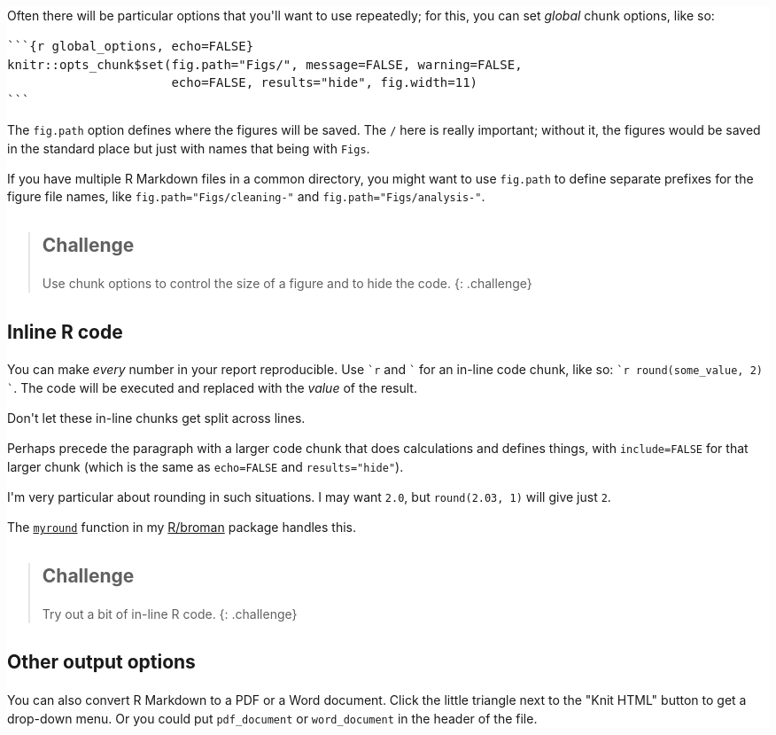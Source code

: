 Often there will be particular options that you'll want to use
repeatedly; for this, you can set _global_ chunk options, like so:

<pre>
&#96;&#96;&#96;{r global_options, echo=FALSE}
knitr::opts_chunk$set(fig.path="Figs/", message=FALSE, warning=FALSE,
                      echo=FALSE, results="hide", fig.width=11)
&#96;&#96;&#96;
</pre>

The `fig.path` option defines where the figures will be saved. The `/`
here is really important; without it, the figures would be saved in
the standard place but just with names that being with `Figs`.

If you have multiple R Markdown files in a common directory, you might
want to use `fig.path` to define separate prefixes for the figure file
names, like `fig.path="Figs/cleaning-"` and `fig.path="Figs/analysis-"`.


> ## Challenge
>
> Use chunk options to control the size of a figure and to hide the
> code.
{: .challenge}


## Inline R code

You can make _every_ number in your report reproducible. Use
<code>&#96;r</code> and <code>&#96;</code> for an in-line code chunk,
like so: <code>&#96;r round(some_value, 2)&#96;</code>. The code will be
executed and replaced with the _value_ of the result.

Don't let these in-line chunks get split across lines.

Perhaps precede the paragraph with a larger code chunk that does
calculations and defines things, with `include=FALSE` for that larger
chunk (which is the same as `echo=FALSE` and `results="hide"`).

I'm very particular about rounding in such situations. I may want
`2.0`, but `round(2.03, 1)` will give just `2`.

The
[`myround`](https://github.com/kbroman/broman/blob/master/R/myround.R)
function in my [R/broman](https://github.com/kbroman) package handles
this.

> ## Challenge
>
> Try out a bit of in-line R code.
{: .challenge}


## Other output options

You can also convert R Markdown to a PDF or a Word document. Click the
little triangle next to the "Knit HTML" button to get a drop-down
menu. Or you could put `pdf_document` or `word_document` in the header
of the file.
